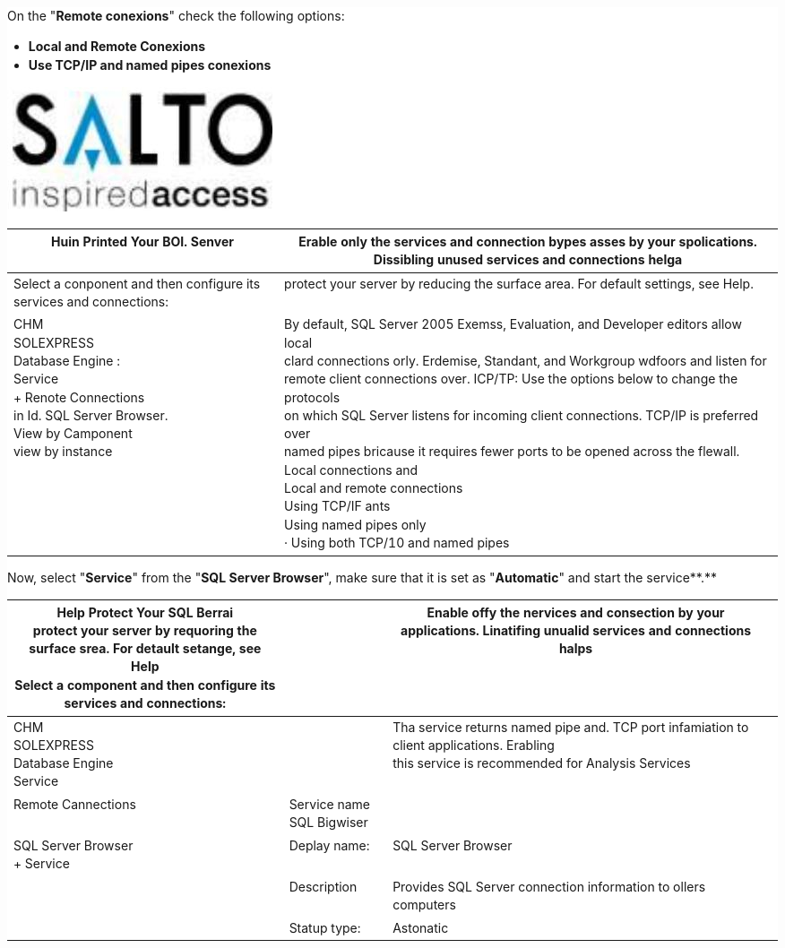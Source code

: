 On the "**Remote conexions**" check the following options:

- **Local and Remote Conexions**
- **Use TCP/IP and named pipes conexions**

![](_page_18_Picture_0.jpeg)

| Huin Printed Your BOI. Senver                                                                                                                    | Erable only the services and connection bypes asses by your spolications. Dissibling unused services and connections helga                                                                                                                                                                                                                                                                                                                                                                                                                                                              |
|--------------------------------------------------------------------------------------------------------------------------------------------------|-----------------------------------------------------------------------------------------------------------------------------------------------------------------------------------------------------------------------------------------------------------------------------------------------------------------------------------------------------------------------------------------------------------------------------------------------------------------------------------------------------------------------------------------------------------------------------------------|
| Select a conponent and then configure its services and connections:                                                                              | protect your server by reducing the surface area. For default settings, see Help.                                                                                                                                                                                                                                                                                                                                                                                                                                                                                                       |
| CHM<br>SOLEXPRESS<br>Database Engine :<br>Service<br>+ Renote Connections<br>in Id. SQL Server Browser.<br>View by Camponent<br>view by instance | By default, SQL Server 2005 Exemss, Evaluation, and Developer editors allow local<br>clard connections orly. Erdemise, Standant, and Workgroup wdfoors and listen for<br>remote client connections over. ICP/TP: Use the options below to change the protocols<br>on which SQL Server listens for incoming client connections. TCP/IP is preferred over<br>named pipes bricause it requires fewer ports to be opened across the flewall.<br>Local connections and<br>Local and remote connections<br>Using TCP/IF ants<br>Using named pipes only<br>· Using both TCP/10 and named pipes |

Now, select "**Service**" from the "**SQL Server Browser**", make sure that it is set as "**Automatic**" and start the service**.** 

| Help Protect Your SQL Berrai<br>protect your server by requoring the surface srea. For detault setange, see Help<br>Select a component and then configure its services and connections: |                             | Enable offy the nervices and consection by your applications. Linatifing unualid services and connections halps                                |  |
|-----------------------------------------------------------------------------------------------------------------------------------------------------------------------------------------|-----------------------------|------------------------------------------------------------------------------------------------------------------------------------------------|--|
| CHM<br>SOLEXPRESS<br>Database Engine<br>Service                                                                                                                                         |                             | Tha service returns named pipe and. TCP port infamiation to client applications. Erabling<br>this service is recommended for Analysis Services |  |
| Remote Cannections                                                                                                                                                                      | Service name   SQL Bigwiser |                                                                                                                                                |  |
| SQL Server Browser<br>+ Service                                                                                                                                                         | Deplay name:                | SQL Server Browser                                                                                                                             |  |
|                                                                                                                                                                                         | Description                 | Provides SQL Server connection information to ollers computers                                                                                 |  |
|                                                                                                                                                                                         | Statup type:                | Astonatic                                                                                                                                      |  |